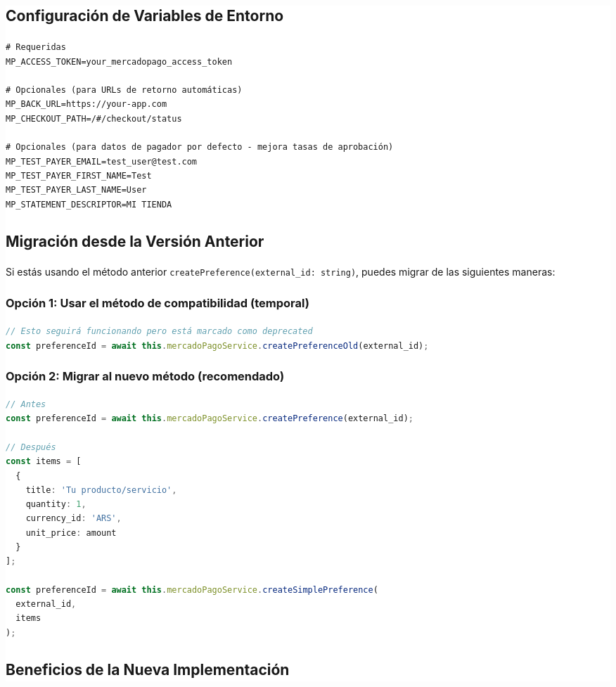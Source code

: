 ## Configuración de Variables de Entorno

```env
# Requeridas
MP_ACCESS_TOKEN=your_mercadopago_access_token

# Opcionales (para URLs de retorno automáticas)
MP_BACK_URL=https://your-app.com
MP_CHECKOUT_PATH=/#/checkout/status

# Opcionales (para datos de pagador por defecto - mejora tasas de aprobación)
MP_TEST_PAYER_EMAIL=test_user@test.com
MP_TEST_PAYER_FIRST_NAME=Test
MP_TEST_PAYER_LAST_NAME=User
MP_STATEMENT_DESCRIPTOR=MI TIENDA
```

## Migración desde la Versión Anterior

Si estás usando el método anterior `createPreference(external_id: string)`, puedes migrar de las siguientes maneras:

### Opción 1: Usar el método de compatibilidad (temporal)
```typescript
// Esto seguirá funcionando pero está marcado como deprecated
const preferenceId = await this.mercadoPagoService.createPreferenceOld(external_id);
```

### Opción 2: Migrar al nuevo método (recomendado)
```typescript
// Antes
const preferenceId = await this.mercadoPagoService.createPreference(external_id);

// Después
const items = [
  {
    title: 'Tu producto/servicio',
    quantity: 1,
    currency_id: 'ARS',
    unit_price: amount
  }
];

const preferenceId = await this.mercadoPagoService.createSimplePreference(
  external_id,
  items
);
```

## Beneficios de la Nueva Implementación
